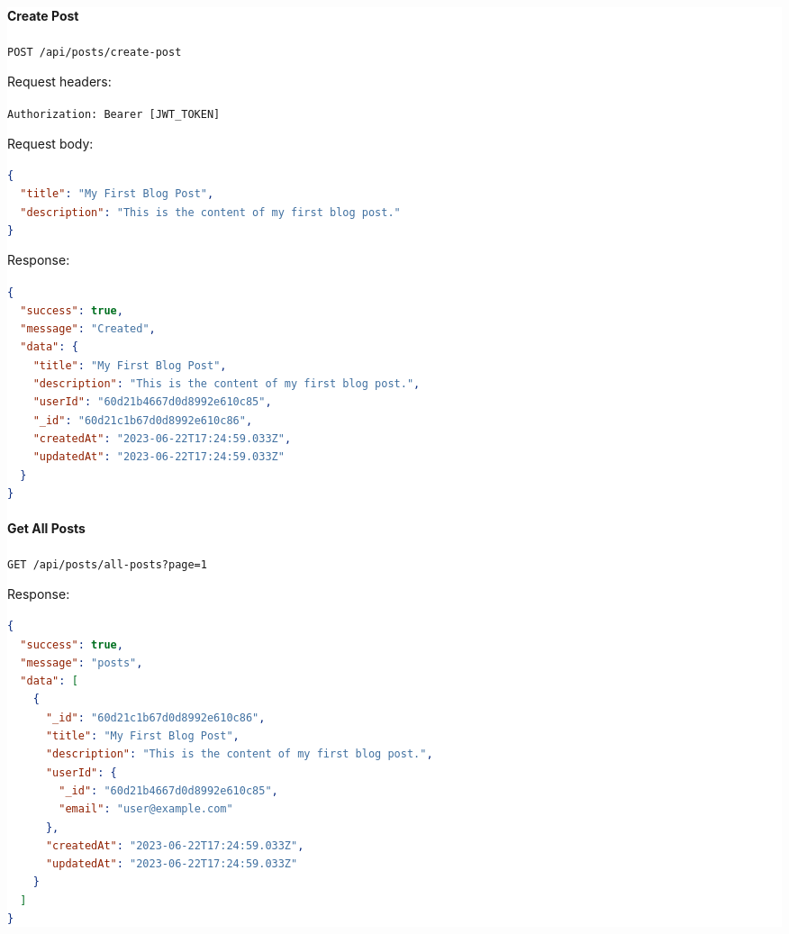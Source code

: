 #### Create Post
```
POST /api/posts/create-post
```
Request headers:
```
Authorization: Bearer [JWT_TOKEN]
```
Request body:
```json
{
  "title": "My First Blog Post",
  "description": "This is the content of my first blog post."
}
```
Response:
```json
{
  "success": true,
  "message": "Created",
  "data": {
    "title": "My First Blog Post",
    "description": "This is the content of my first blog post.",
    "userId": "60d21b4667d0d8992e610c85",
    "_id": "60d21c1b67d0d8992e610c86",
    "createdAt": "2023-06-22T17:24:59.033Z",
    "updatedAt": "2023-06-22T17:24:59.033Z"
  }
}
```

#### Get All Posts
```
GET /api/posts/all-posts?page=1
```
Response:
```json
{
  "success": true,
  "message": "posts",
  "data": [
    {
      "_id": "60d21c1b67d0d8992e610c86",
      "title": "My First Blog Post",
      "description": "This is the content of my first blog post.",
      "userId": {
        "_id": "60d21b4667d0d8992e610c85",
        "email": "user@example.com"
      },
      "createdAt": "2023-06-22T17:24:59.033Z",
      "updatedAt": "2023-06-22T17:24:59.033Z"
    }
  ]
}
```
